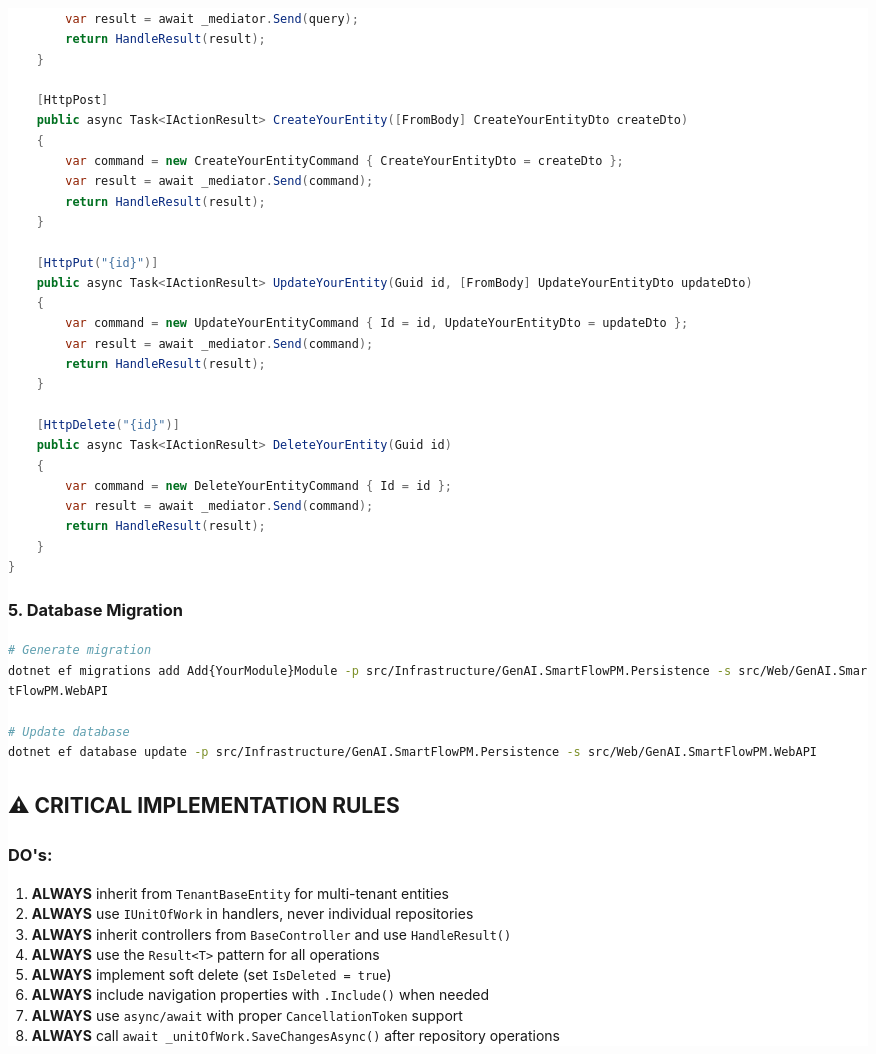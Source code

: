 ```csharp
        var result = await _mediator.Send(query);
        return HandleResult(result);
    }

    [HttpPost]
    public async Task<IActionResult> CreateYourEntity([FromBody] CreateYourEntityDto createDto)
    {
        var command = new CreateYourEntityCommand { CreateYourEntityDto = createDto };
        var result = await _mediator.Send(command);
        return HandleResult(result);
    }

    [HttpPut("{id}")]
    public async Task<IActionResult> UpdateYourEntity(Guid id, [FromBody] UpdateYourEntityDto updateDto)
    {
        var command = new UpdateYourEntityCommand { Id = id, UpdateYourEntityDto = updateDto };
        var result = await _mediator.Send(command);
        return HandleResult(result);
    }

    [HttpDelete("{id}")]
    public async Task<IActionResult> DeleteYourEntity(Guid id)
    {
        var command = new DeleteYourEntityCommand { Id = id };
        var result = await _mediator.Send(command);
        return HandleResult(result);
    }
}
```

### 5. Database Migration
```bash
# Generate migration
dotnet ef migrations add Add{YourModule}Module -p src/Infrastructure/GenAI.SmartFlowPM.Persistence -s src/Web/GenAI.SmartFlowPM.WebAPI

# Update database
dotnet ef database update -p src/Infrastructure/GenAI.SmartFlowPM.Persistence -s src/Web/GenAI.SmartFlowPM.WebAPI
```

## ⚠️ CRITICAL IMPLEMENTATION RULES

### DO's:
1. **ALWAYS** inherit from `TenantBaseEntity` for multi-tenant entities
2. **ALWAYS** use `IUnitOfWork` in handlers, never individual repositories
3. **ALWAYS** inherit controllers from `BaseController` and use `HandleResult()`
4. **ALWAYS** use the `Result<T>` pattern for all operations
5. **ALWAYS** implement soft delete (set `IsDeleted = true`)
6. **ALWAYS** include navigation properties with `.Include()` when needed
7. **ALWAYS** use `async/await` with proper `CancellationToken` support
8. **ALWAYS** call `await _unitOfWork.SaveChangesAsync()` after repository operations
